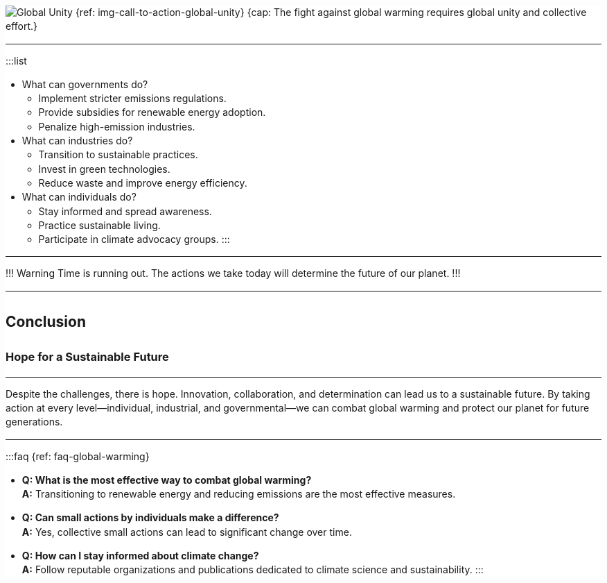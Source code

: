 
![Global Unity](https://example.com/global-unity.jpg "400px") {ref: img-call-to-action-global-unity} {cap: The fight against global warming requires global unity and collective effort.}

---

:::list
- What can governments do?
  - Implement stricter emissions regulations.
  - Provide subsidies for renewable energy adoption.
  - Penalize high-emission industries.
- What can industries do?
  - Transition to sustainable practices.
  - Invest in green technologies.
  - Reduce waste and improve energy efficiency.
- What can individuals do?
  - Stay informed and spread awareness.
  - Practice sustainable living.
  - Participate in climate advocacy groups.
:::

---

!!! Warning
Time is running out. The actions we take today will determine the future of our planet.
!!!

---

## Conclusion

### Hope for a Sustainable Future

---

Despite the challenges, there is hope. Innovation, collaboration, and determination can lead us to a sustainable future. By taking action at every level—individual, industrial, and governmental—we can combat global warming and protect our planet for future generations.

---

:::faq {ref: faq-global-warming}
- **Q: What is the most effective way to combat global warming?**  
  **A:** Transitioning to renewable energy and reducing emissions are the most effective measures.

- **Q: Can small actions by individuals make a difference?**  
  **A:** Yes, collective small actions can lead to significant change over time.

- **Q: How can I stay informed about climate change?**  
  **A:** Follow reputable organizations and publications dedicated to climate science and sustainability.
:::
